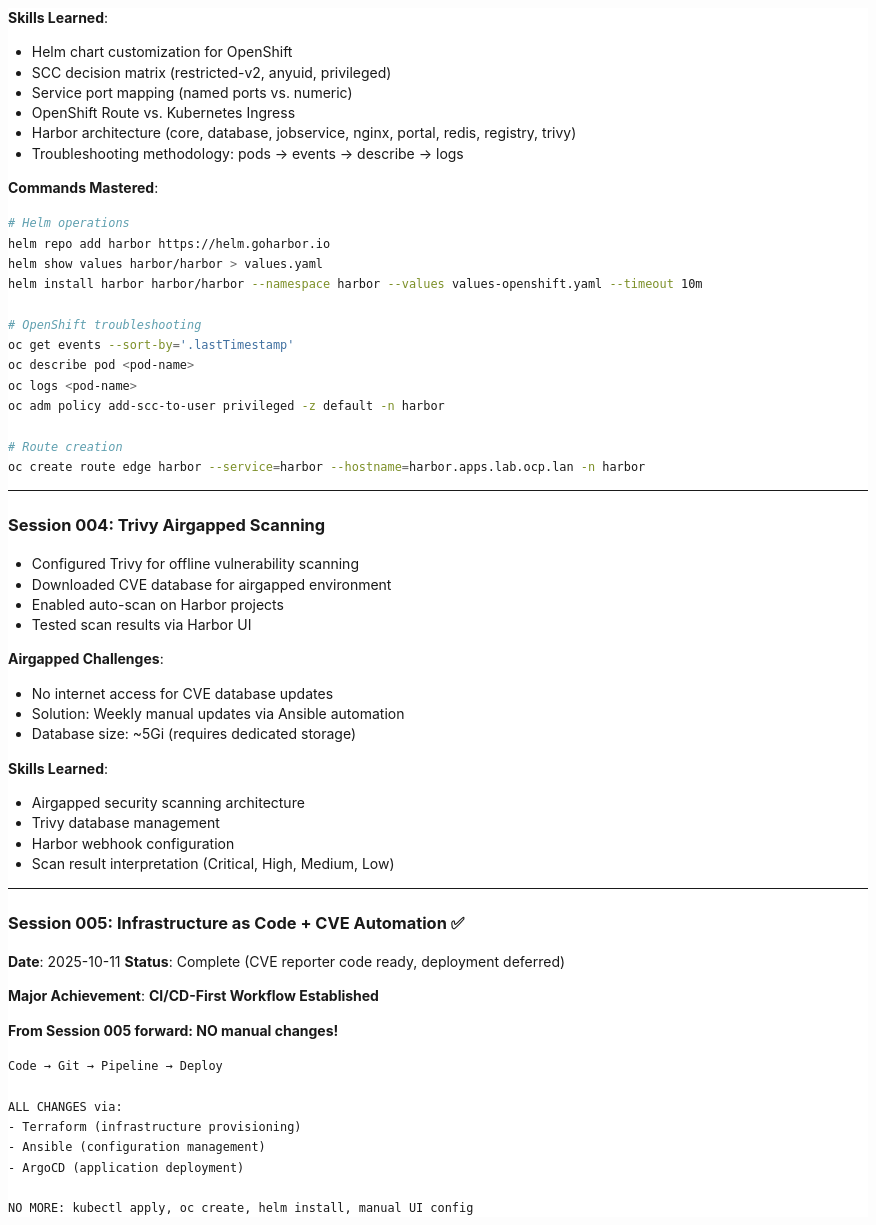 **Skills Learned**:
- Helm chart customization for OpenShift
- SCC decision matrix (restricted-v2, anyuid, privileged)
- Service port mapping (named ports vs. numeric)
- OpenShift Route vs. Kubernetes Ingress
- Harbor architecture (core, database, jobservice, nginx, portal, redis, registry, trivy)
- Troubleshooting methodology: pods → events → describe → logs

**Commands Mastered**:
```bash
# Helm operations
helm repo add harbor https://helm.goharbor.io
helm show values harbor/harbor > values.yaml
helm install harbor harbor/harbor --namespace harbor --values values-openshift.yaml --timeout 10m

# OpenShift troubleshooting
oc get events --sort-by='.lastTimestamp'
oc describe pod <pod-name>
oc logs <pod-name>
oc adm policy add-scc-to-user privileged -z default -n harbor

# Route creation
oc create route edge harbor --service=harbor --hostname=harbor.apps.lab.ocp.lan -n harbor
```

---

### **Session 004: Trivy Airgapped Scanning**
- Configured Trivy for offline vulnerability scanning
- Downloaded CVE database for airgapped environment
- Enabled auto-scan on Harbor projects
- Tested scan results via Harbor UI

**Airgapped Challenges**:
- No internet access for CVE database updates
- Solution: Weekly manual updates via Ansible automation
- Database size: ~5Gi (requires dedicated storage)

**Skills Learned**:
- Airgapped security scanning architecture
- Trivy database management
- Harbor webhook configuration
- Scan result interpretation (Critical, High, Medium, Low)

---

### **Session 005: Infrastructure as Code + CVE Automation** ✅
**Date**: 2025-10-11
**Status**: Complete (CVE reporter code ready, deployment deferred)

**Major Achievement**: **CI/CD-First Workflow Established**

**From Session 005 forward: NO manual changes!**
```
Code → Git → Pipeline → Deploy

ALL CHANGES via:
- Terraform (infrastructure provisioning)
- Ansible (configuration management)
- ArgoCD (application deployment)

NO MORE: kubectl apply, oc create, helm install, manual UI config
```
